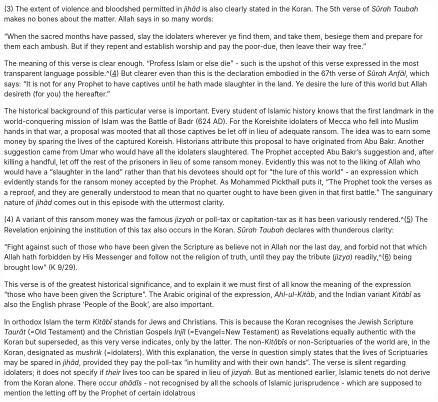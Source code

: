 \(3\) The extent of violence and bloodshed permitted in *jihãd* is also
clearly stated in the Koran. The 5th verse of *Sûrah Taubah* makes no
bones about the matter. Allah says in so many words:

“When the sacred months have passed, slay the idolaters wherever ye find
them, and take them, besiege them and prepare for them each ambush. But
if they repent and establish worship and pay the poor-due, then leave
their way free.”

The meaning of this verse is clear enough. “Profess Islam or else die” -
such is the upshot of this verse expressed in the most transparent
language possible.^([4](#4)) But clearer even than this is the
declaration embodied in the 67th verse of *Sûrah Anfãl*, which says: “It
is not for any Prophet to have captives until he hath made slaughter in
the land.  Ye desire the lure of this world but Allah desireth (for you)
the hereafter.”

The historical background of this particular verse is important. Every
student of Islamic history knows that the first landmark in the
world-conquering mission of Islam was the Battle of Badr (624 AD). For
the Koreishite idolaters of Mecca who fell into Muslim hands in that
war, a proposal was mooted that all those captives be let off in lieu of
adequate ransom. The idea was to earn some money by sparing the lives of
the captured Koreish. Historians attribute this proposal to have
originated from Abu Bakr. Another suggestion came from Umar who would
have all the idolaters slaughtered. The Prophet accepted Abu Bakr’s
suggestion and, after killing a handful, let off the rest of the
prisoners in lieu of some ransom money. Evidently this was not to the
liking of Allah who would have a “slaughter in the land” rather than
that his devotees should opt for “the lure of this world” - an
expression which evidently stands for the ransom money accepted by the
Prophet. As Mohammed Pickthall puts it, “The Prophet took the verses as
a reproof, and they are generally understood to mean that no quarter
ought to have been given in that first battle.” The sanguinary nature of
*jihãd* comes out in this episode with the uttermost clarity.

(4) A variant of this ransom money was the famous *jizyah* or poll-tax
or capitation-tax as it has been variously rendered.^([5](#5)) The
Revelation enjoining the institution of this tax also occurs in the
Koran. *Sûrah Taubah* declares with thunderous clarity:

“Fight against such of those who have been given the Scripture as
believe not in Allah nor the last day, and forbid not that which Allah
hath forbidden by His Messenger and follow not the religion of truth,
until they pay the tribute (*jizya*) readily,^([6](#6)) being brought
low” (K 9/29).

This verse is of the greatest historical significance, and to explain it
we must first of all know the meaning of the expression “those who have
been given the Scripture”. The Arabic original of the expression,
*Ahl-ul-Kitãb*, and the Indian variant *Kitãbî* as also the English
phrase ‘People of the Book’, are also important.

In orthodox Islam the term *Kitãbî* stands for Jews and Christians. This
is because the Koran recognises the Jewish Scripture *Taurãt* (=Old
Testament) and the Christian Gospels *Injîl* (=Evangel=New Testament) as
Revelations equally authentic with the Koran but superseded, as this
very verse indicates, only by the latter. The non-*Kitãbîs* or
non-Scriptuaries of the world are, in the Koran, designated as *mushrik*
(=idolaters). With this explanation, the verse in question simply states
that the lives of Scriptuaries may be spared in *jihãd*, provided they
pay the poll-tax “in humility and with their own hands”. The verse is
silent regarding idolaters; it does not specify if *their* lives too can
be spared in lieu of *jizyah*. But as mentioned earlier, Islamic tenets
do not derive from the Koran alone. There occur *ahãdîs* - not
recognised by all the schools of Islamic jurisprudence - which are
supposed to mention the letting off by the Prophet of certain idolatrous
